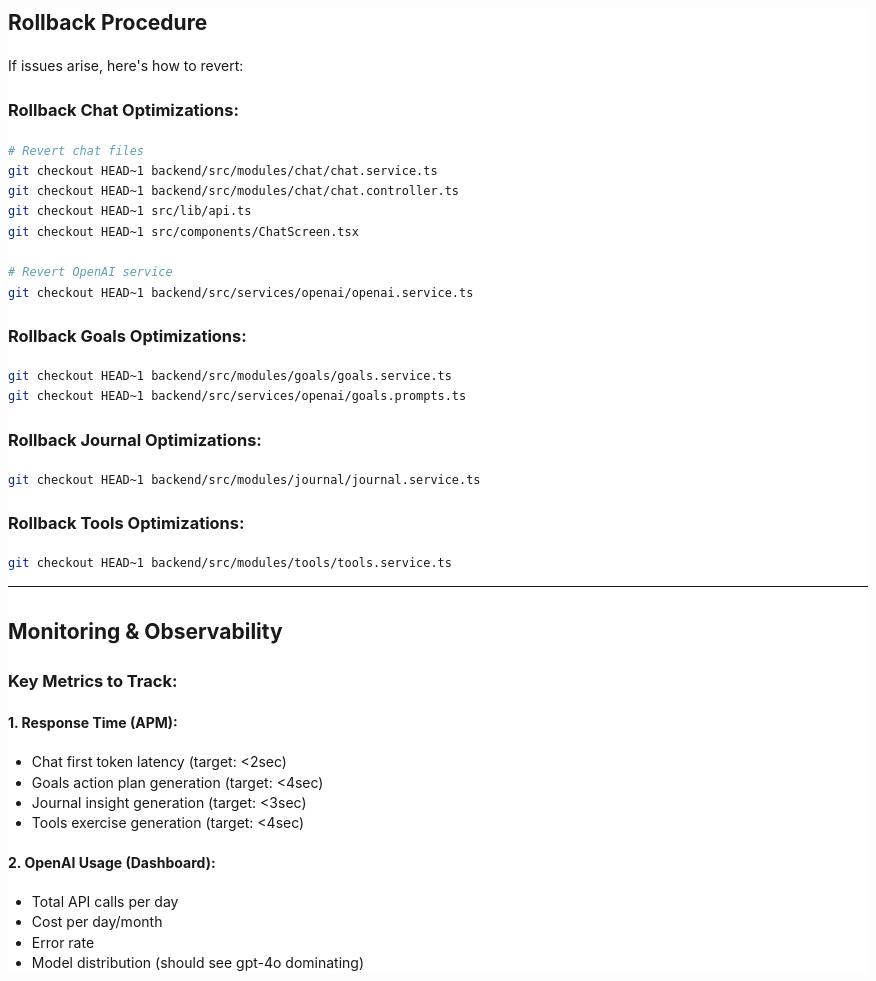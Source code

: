 
## Rollback Procedure

If issues arise, here's how to revert:

### **Rollback Chat Optimizations:**
```bash
# Revert chat files
git checkout HEAD~1 backend/src/modules/chat/chat.service.ts
git checkout HEAD~1 backend/src/modules/chat/chat.controller.ts
git checkout HEAD~1 src/lib/api.ts
git checkout HEAD~1 src/components/ChatScreen.tsx

# Revert OpenAI service
git checkout HEAD~1 backend/src/services/openai/openai.service.ts
```

### **Rollback Goals Optimizations:**
```bash
git checkout HEAD~1 backend/src/modules/goals/goals.service.ts
git checkout HEAD~1 backend/src/services/openai/goals.prompts.ts
```

### **Rollback Journal Optimizations:**
```bash
git checkout HEAD~1 backend/src/modules/journal/journal.service.ts
```

### **Rollback Tools Optimizations:**
```bash
git checkout HEAD~1 backend/src/modules/tools/tools.service.ts
```

---

## Monitoring & Observability

### **Key Metrics to Track:**

#### **1. Response Time (APM):**
- Chat first token latency (target: <2sec)
- Goals action plan generation (target: <4sec)
- Journal insight generation (target: <3sec)
- Tools exercise generation (target: <4sec)

#### **2. OpenAI Usage (Dashboard):**
- Total API calls per day
- Cost per day/month
- Error rate
- Model distribution (should see gpt-4o dominating)
